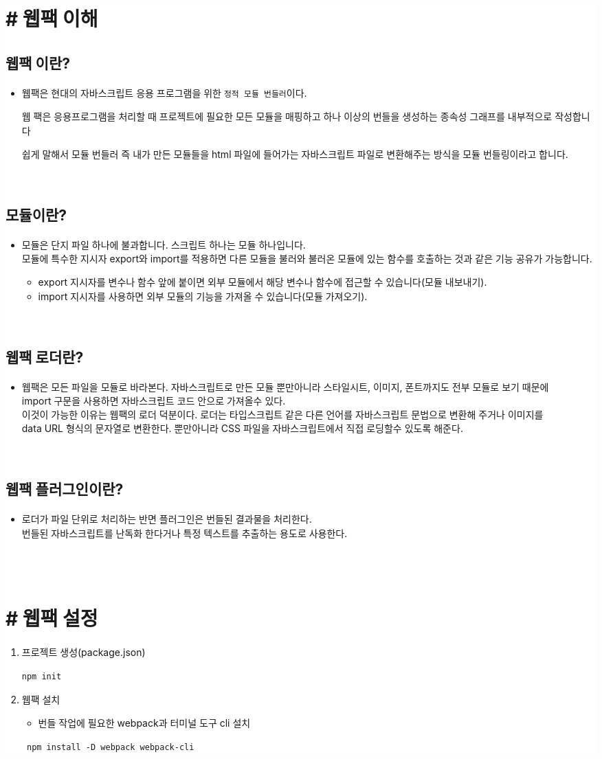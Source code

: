 # # 웹팩 이해

## 웹팩 이란?

- 웹팩은 현대의 자바스크립트 응용 프로그램을 위한 `정적 모듈 번들러`이다.

  웹 팩은 응용프로그램을 처리할 때 프로젝트에 필요한 모든 모듈을 매핑하고 하나 이상의 번들을 생성하는 종속성 그래프를 내부적으로 작성합니다

  쉽게 말해서 모듈 번들러 즉 내가 만든 모듈들을 html 파일에 들어가는 자바스크립트 파일로 변환해주는 방식을 모듈 번들링이라고 합니다.

<br>

## 모듈이란?

- 모듈은 단지 파일 하나에 불과합니다. 스크립트 하나는 모듈 하나입니다.  
  모듈에 특수한 지시자 export와 import를 적용하면 다른 모듈을 불러와 불러온 모듈에 있는 함수를 호출하는 것과 같은 기능 공유가 가능합니다.

  - export 지시자를 변수나 함수 앞에 붙이면 외부 모듈에서 해당 변수나 함수에 접근할 수 있습니다(모듈 내보내기).
  - import 지시자를 사용하면 외부 모듈의 기능을 가져올 수 있습니다(모듈 가져오기).

<br>

## 웹팩 로더란?

- 웹팩은 모든 파일을 모듈로 바라본다. 자바스크립트로 만든 모듈 뿐만아니라 스타일시트, 이미지, 폰트까지도 전부 모듈로 보기 때문에  
  import 구문을 사용하면 자바스크립트 코드 안으로 가져올수 있다.  
  이것이 가능한 이유는 웹팩의 로더 덕분이다. 로더는 타입스크립트 같은 다른 언어를 자바스크립트 문법으로 변환해 주거나 이미지를  
  data URL 형식의 문자열로 변환한다. 뿐만아니라 CSS 파일을 자바스크립트에서 직접 로딩할수 있도록 해준다.

<br>

## 웹팩 플러그인이란?

- 로더가 파일 단위로 처리하는 반면 플러그인은 번들된 결과물을 처리한다.  
  번들된 자바스크립트를 난독화 한다거나 특정 텍스트를 추출하는 용도로 사용한다.

<br>
<br>

# # 웹팩 설정

1. 프로젝트 생성(package.json)

   ```
   npm init
   ```

2. 웹팩 설치

   - 번들 작업에 필요한 webpack과 터미널 도구 cli 설치

   ```
    npm install -D webpack webpack-cli
   ```
